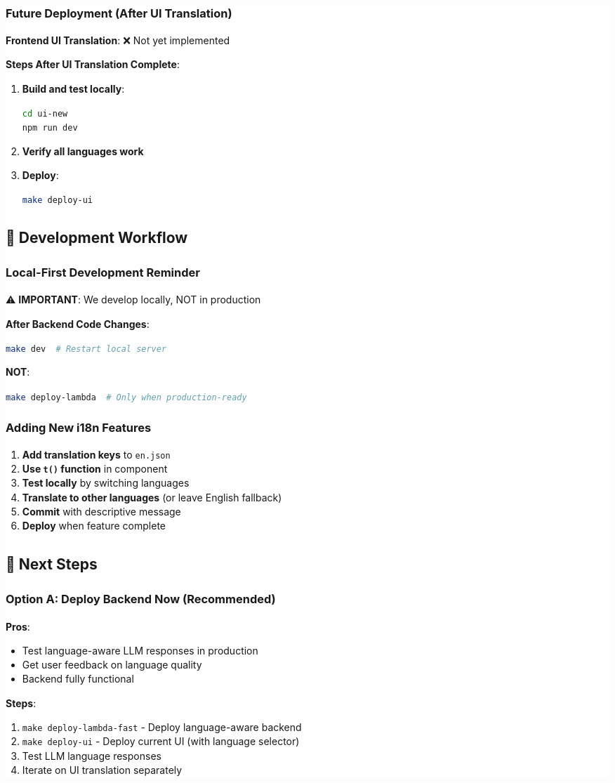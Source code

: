 ### Future Deployment (After UI Translation)

**Frontend UI Translation**: ❌ Not yet implemented

**Steps After UI Translation Complete**:

1. **Build and test locally**:
   ```bash
   cd ui-new
   npm run dev
   ```

2. **Verify all languages work**

3. **Deploy**:
   ```bash
   make deploy-ui
   ```

## 📝 Development Workflow

### Local-First Development Reminder

⚠️ **IMPORTANT**: We develop locally, NOT in production

**After Backend Code Changes**:
```bash
make dev  # Restart local server
```

**NOT**:
```bash
make deploy-lambda  # Only when production-ready
```

### Adding New i18n Features

1. **Add translation keys** to `en.json`
2. **Use `t()` function** in component
3. **Test locally** by switching languages
4. **Translate to other languages** (or leave English fallback)
5. **Commit** with descriptive message
6. **Deploy** when feature complete

## 🎯 Next Steps

### Option A: Deploy Backend Now (Recommended)

**Pros**:
- Test language-aware LLM responses in production
- Get user feedback on language quality
- Backend fully functional

**Steps**:
1. `make deploy-lambda-fast` - Deploy language-aware backend
2. `make deploy-ui` - Deploy current UI (with language selector)
3. Test LLM language responses
4. Iterate on UI translation separately

